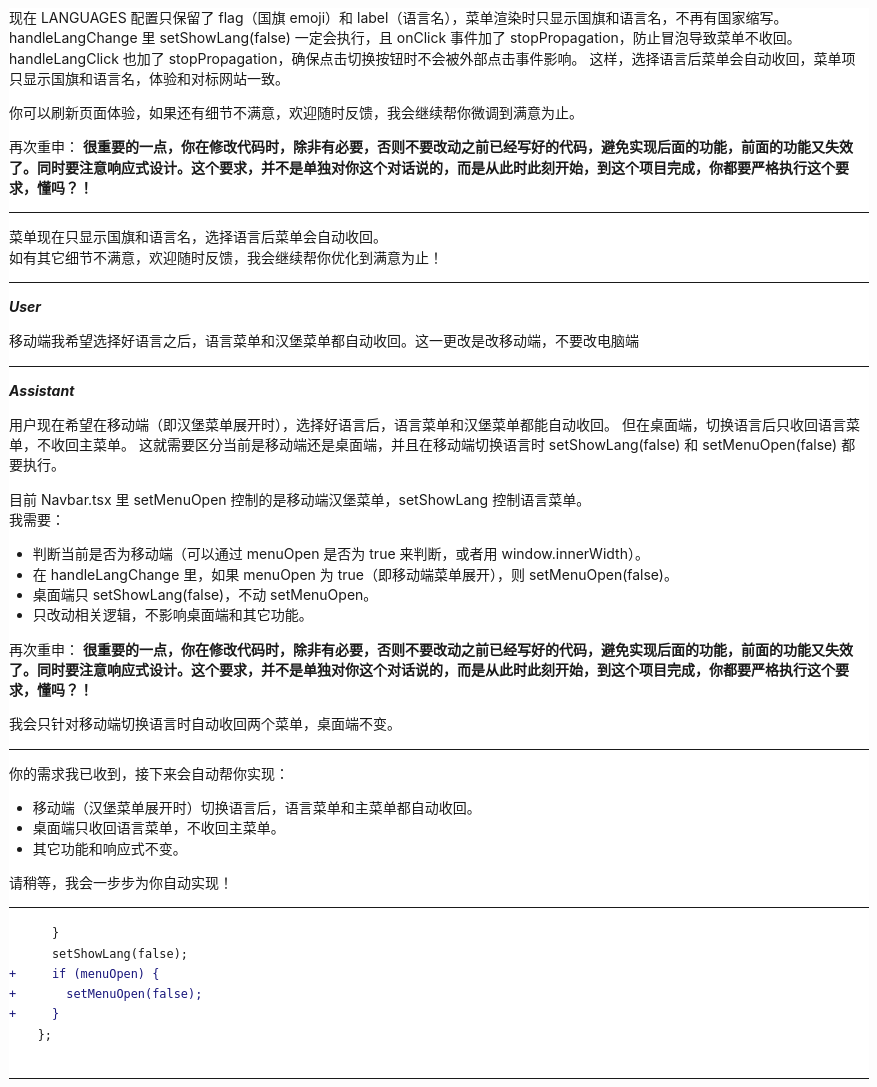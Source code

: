 
<thinking>
现在 LANGUAGES 配置只保留了 flag（国旗 emoji）和 label（语言名），菜单渲染时只显示国旗和语言名，不再有国家缩写。  
handleLangChange 里 setShowLang(false) 一定会执行，且 onClick 事件加了 stopPropagation，防止冒泡导致菜单不收回。  
handleLangClick 也加了 stopPropagation，确保点击切换按钮时不会被外部点击事件影响。  
这样，选择语言后菜单会自动收回，菜单项只显示国旗和语言名，体验和对标网站一致。

你可以刷新页面体验，如果还有细节不满意，欢迎随时反馈，我会继续帮你微调到满意为止。

再次重申：
**很重要的一点，你在修改代码时，除非有必要，否则不要改动之前已经写好的代码，避免实现后面的功能，前面的功能又失效了。同时要注意响应式设计。这个要求，并不是单独对你这个对话说的，而是从此时此刻开始，到这个项目完成，你都要严格执行这个要求，懂吗？！**
</thinking>

---

菜单现在只显示国旗和语言名，选择语言后菜单会自动收回。  
如有其它细节不满意，欢迎随时反馈，我会继续帮你优化到满意为止！

---

_**User**_

移动端我希望选择好语言之后，语言菜单和汉堡菜单都自动收回。这一更改是改移动端，不要改电脑端

---

_**Assistant**_

<thinking>
用户现在希望在移动端（即汉堡菜单展开时），选择好语言后，语言菜单和汉堡菜单都能自动收回。  
但在桌面端，切换语言后只收回语言菜单，不收回主菜单。  
这就需要区分当前是移动端还是桌面端，并且在移动端切换语言时 setShowLang(false) 和 setMenuOpen(false) 都要执行。

目前 Navbar.tsx 里 setMenuOpen 控制的是移动端汉堡菜单，setShowLang 控制语言菜单。  
我需要：
- 判断当前是否为移动端（可以通过 menuOpen 是否为 true 来判断，或者用 window.innerWidth）。
- 在 handleLangChange 里，如果 menuOpen 为 true（即移动端菜单展开），则 setMenuOpen(false)。
- 桌面端只 setShowLang(false)，不动 setMenuOpen。
- 只改动相关逻辑，不影响桌面端和其它功能。

再次重申：
**很重要的一点，你在修改代码时，除非有必要，否则不要改动之前已经写好的代码，避免实现后面的功能，前面的功能又失效了。同时要注意响应式设计。这个要求，并不是单独对你这个对话说的，而是从此时此刻开始，到这个项目完成，你都要严格执行这个要求，懂吗？！**

我会只针对移动端切换语言时自动收回两个菜单，桌面端不变。
</thinking>

---

你的需求我已收到，接下来会自动帮你实现：

- 移动端（汉堡菜单展开时）切换语言后，语言菜单和主菜单都自动收回。
- 桌面端只收回语言菜单，不收回主菜单。
- 其它功能和响应式不变。

请稍等，我会一步步为你自动实现！

---

```diff
      }
      setShowLang(false);
+     if (menuOpen) {
+       setMenuOpen(false);
+     }
    };
  
```

---


